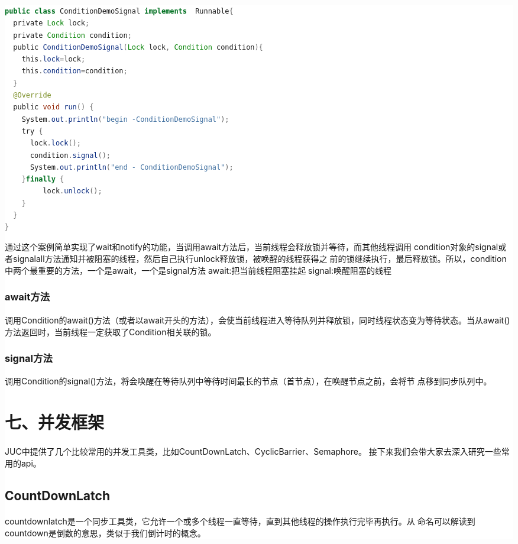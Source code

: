```java
public class ConditionDemoSignal implements  Runnable{
  private Lock lock;
  private Condition condition;
  public ConditionDemoSignal(Lock lock, Condition condition){
    this.lock=lock;
    this.condition=condition;
  }
  @Override
  public void run() {
    System.out.println("begin -ConditionDemoSignal");
    try {
      lock.lock();
      condition.signal();
      System.out.println("end - ConditionDemoSignal");
    }finally {
         lock.unlock();
    }
  }
}
```

通过这个案例简单实现了wait和notify的功能，当调用await方法后，当前线程会释放锁并等待，而其他线程调用
condition对象的signal或者signalall方法通知并被阻塞的线程，然后自己执行unlock释放锁，被唤醒的线程获得之
前的锁继续执行，最后释放锁。所以，condition中两个最重要的方法，一个是await，一个是signal方法
await:把当前线程阻塞挂起
signal:唤醒阻塞的线程

### await方法

调用Condition的await()方法（或者以await开头的方法），会使当前线程进入等待队列并释放锁，同时线程状态变为等待状态。当从await()方法返回时，当前线程一定获取了Condition相关联的锁。

### signal方法

调用Condition的signal()方法，将会唤醒在等待队列中等待时间最长的节点（首节点），在唤醒节点之前，会将节
点移到同步队列中。

# 七、并发框架

JUC中提供了几个比较常用的并发工具类，比如CountDownLatch、CyclicBarrier、Semaphore。 接下来我们会带大家去深入研究一些常用的api。

## CountDownLatch

countdownlatch是一个同步工具类，它允许一个或多个线程一直等待，直到其他线程的操作执行完毕再执行。从
命名可以解读到countdown是倒数的意思，类似于我们倒计时的概念。
